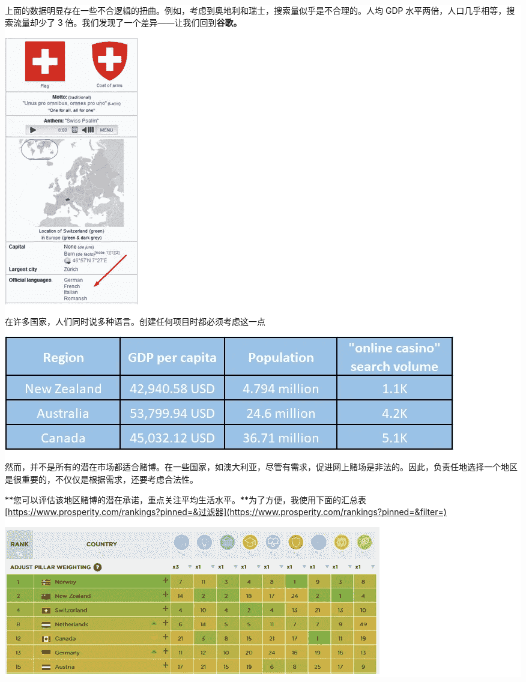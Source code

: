 上面的数据明显存在一些不合逻辑的扭曲。例如，考虑到奥地利和瑞士，搜索量似乎是不合理的。人均 GDP 水平两倍，人口几乎相等，搜索流量却少了 3 倍。我们发现了一个差异——让我们回到**谷歌。**

![](img/f5ab8de5fd79a3d8eaf1e47e86e39fb2.png)

在许多国家，人们同时说多种语言。创建任何项目时都必须考虑这一点

![](img/3f875d7402fd60358214aac7063796ed.png)

然而，并不是所有的潜在市场都适合赌博。在一些国家，如澳大利亚，尽管有需求，促进网上赌场是非法的。因此，负责任地选择一个地区是很重要的，不仅仅是根据需求，还要考虑合法性。

**您可以评估该地区赌博的潜在承诺，重点关注平均生活水平。**为了方便，我使用下面的汇总表[https://www.prosperity.com/rankings?pinned=&过滤器](https://www.prosperity.com/rankings?pinned=&filter=)

![](img/78059048c7876bf8bf57094e38d75a5c.png)
